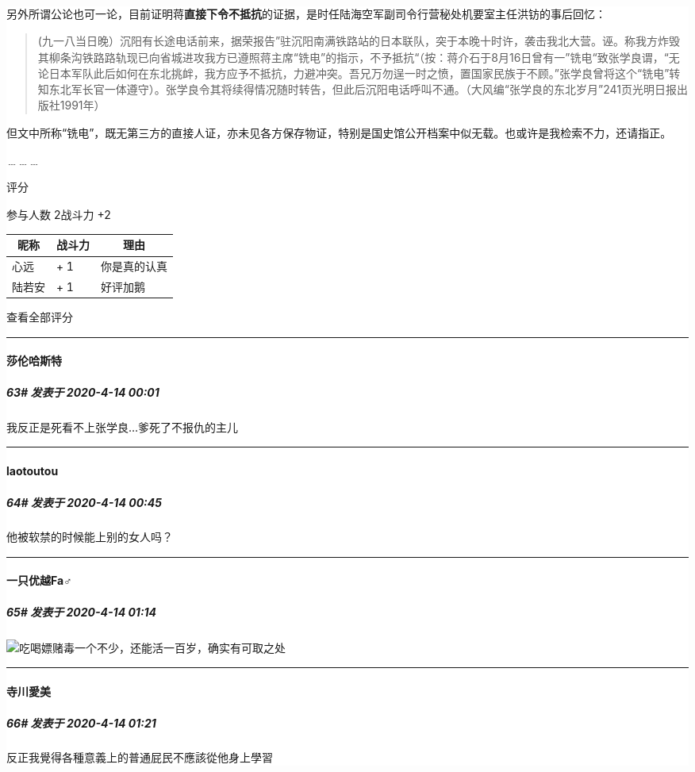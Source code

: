 另外所谓公论也可一论，目前证明蒋<strong>直接下令不抵抗</strong>的证据，是时任陆海空军副司令行营秘处机要室主任洪钫的事后回忆： <blockquote>(九一八当日晚）沉阳有长途电话前来，据荣报告”驻沉阳南满铁路站的日本联队，突于本晚十时许，袭击我北大营。诬。称我方炸毁其柳条沟铁路路轨现已向省城进攻我方已遵照蒋主席“铣电”的指示，不予抵抗“（按：蒋介石于8月16日曾有一”铣电“致张学良谓，“无论日本军队此后如何在东北挑衅，我方应予不抵抗，力避冲突。吾兄万勿逞一时之愤，置国家民族于不顾。”张学良曾将这个“铣电”转知东北军长官一体遵守）。张学良令其将续得情况随时转告，但此后沉阳电话呼叫不通。（大风编“张学良的东北岁月”241页光明日报出版社1991年）</blockquote>
但文中所称“铣电”，既无第三方的直接人证，亦未见各方保存物证，特别是国史馆公开档案中似无载。也或许是我检索不力，还请指正。


﹍﹍﹍

评分


 参与人数 2战斗力 +2

|昵称|战斗力|理由|
|----|---|---|
| 心远| + 1|你是真的认真|
| 陆若安| + 1|好评加鹅|


查看全部评分


-----

####  莎伦哈斯特  
##### 63#       发表于 2020-4-14 00:01


我反正是死看不上张学良…爹死了不报仇的主儿


-----

####  laotoutou  
##### 64#       发表于 2020-4-14 00:45


他被软禁的时候能上别的女人吗？


-----

####  一只优越Fa♂  
##### 65#       发表于 2020-4-14 01:14


<img src="https://static.saraba1st.com/image/smiley/face2017/213.gif" referrerpolicy="no-referrer">吃喝嫖赌毒一个不少，还能活一百岁，确实有可取之处


-----

####  寺川愛美  
##### 66#       发表于 2020-4-14 01:21


反正我覺得各種意義上的普通屁民不應該從他身上學習

